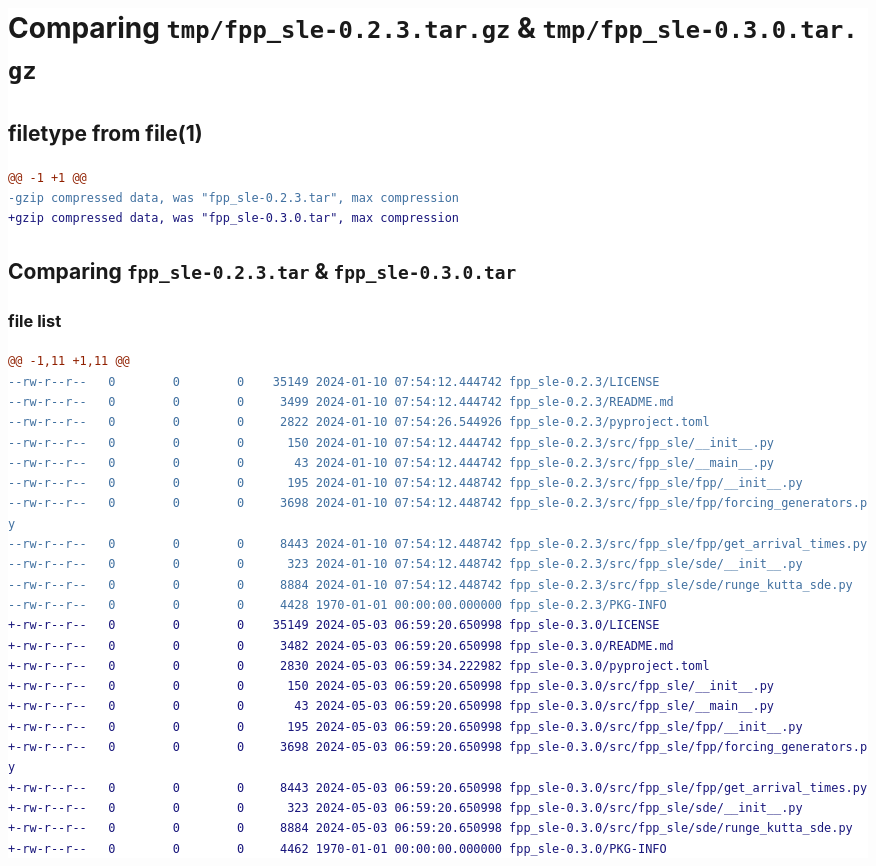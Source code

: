 # Comparing `tmp/fpp_sle-0.2.3.tar.gz` & `tmp/fpp_sle-0.3.0.tar.gz`

## filetype from file(1)

```diff
@@ -1 +1 @@
-gzip compressed data, was "fpp_sle-0.2.3.tar", max compression
+gzip compressed data, was "fpp_sle-0.3.0.tar", max compression
```

## Comparing `fpp_sle-0.2.3.tar` & `fpp_sle-0.3.0.tar`

### file list

```diff
@@ -1,11 +1,11 @@
--rw-r--r--   0        0        0    35149 2024-01-10 07:54:12.444742 fpp_sle-0.2.3/LICENSE
--rw-r--r--   0        0        0     3499 2024-01-10 07:54:12.444742 fpp_sle-0.2.3/README.md
--rw-r--r--   0        0        0     2822 2024-01-10 07:54:26.544926 fpp_sle-0.2.3/pyproject.toml
--rw-r--r--   0        0        0      150 2024-01-10 07:54:12.444742 fpp_sle-0.2.3/src/fpp_sle/__init__.py
--rw-r--r--   0        0        0       43 2024-01-10 07:54:12.444742 fpp_sle-0.2.3/src/fpp_sle/__main__.py
--rw-r--r--   0        0        0      195 2024-01-10 07:54:12.448742 fpp_sle-0.2.3/src/fpp_sle/fpp/__init__.py
--rw-r--r--   0        0        0     3698 2024-01-10 07:54:12.448742 fpp_sle-0.2.3/src/fpp_sle/fpp/forcing_generators.py
--rw-r--r--   0        0        0     8443 2024-01-10 07:54:12.448742 fpp_sle-0.2.3/src/fpp_sle/fpp/get_arrival_times.py
--rw-r--r--   0        0        0      323 2024-01-10 07:54:12.448742 fpp_sle-0.2.3/src/fpp_sle/sde/__init__.py
--rw-r--r--   0        0        0     8884 2024-01-10 07:54:12.448742 fpp_sle-0.2.3/src/fpp_sle/sde/runge_kutta_sde.py
--rw-r--r--   0        0        0     4428 1970-01-01 00:00:00.000000 fpp_sle-0.2.3/PKG-INFO
+-rw-r--r--   0        0        0    35149 2024-05-03 06:59:20.650998 fpp_sle-0.3.0/LICENSE
+-rw-r--r--   0        0        0     3482 2024-05-03 06:59:20.650998 fpp_sle-0.3.0/README.md
+-rw-r--r--   0        0        0     2830 2024-05-03 06:59:34.222982 fpp_sle-0.3.0/pyproject.toml
+-rw-r--r--   0        0        0      150 2024-05-03 06:59:20.650998 fpp_sle-0.3.0/src/fpp_sle/__init__.py
+-rw-r--r--   0        0        0       43 2024-05-03 06:59:20.650998 fpp_sle-0.3.0/src/fpp_sle/__main__.py
+-rw-r--r--   0        0        0      195 2024-05-03 06:59:20.650998 fpp_sle-0.3.0/src/fpp_sle/fpp/__init__.py
+-rw-r--r--   0        0        0     3698 2024-05-03 06:59:20.650998 fpp_sle-0.3.0/src/fpp_sle/fpp/forcing_generators.py
+-rw-r--r--   0        0        0     8443 2024-05-03 06:59:20.650998 fpp_sle-0.3.0/src/fpp_sle/fpp/get_arrival_times.py
+-rw-r--r--   0        0        0      323 2024-05-03 06:59:20.650998 fpp_sle-0.3.0/src/fpp_sle/sde/__init__.py
+-rw-r--r--   0        0        0     8884 2024-05-03 06:59:20.650998 fpp_sle-0.3.0/src/fpp_sle/sde/runge_kutta_sde.py
+-rw-r--r--   0        0        0     4462 1970-01-01 00:00:00.000000 fpp_sle-0.3.0/PKG-INFO
```
